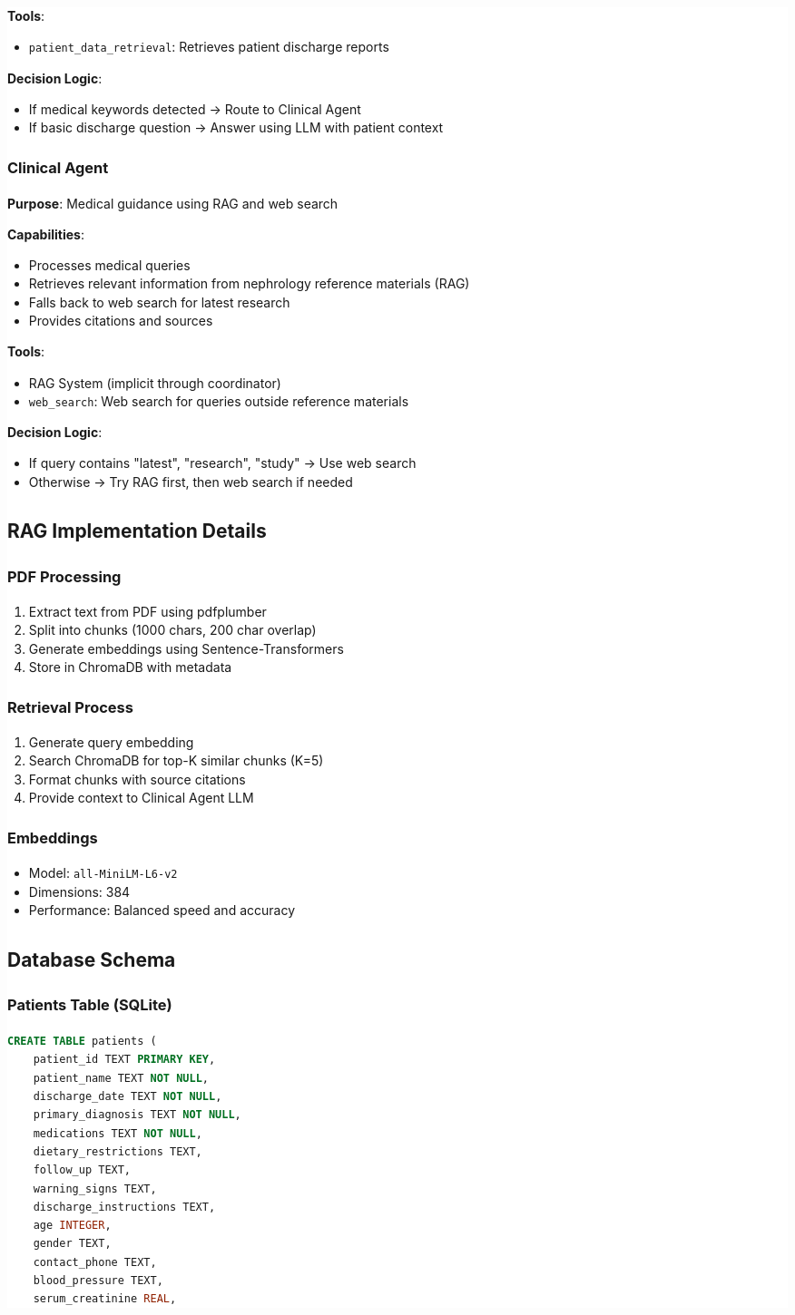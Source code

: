 **Tools**:
- `patient_data_retrieval`: Retrieves patient discharge reports

**Decision Logic**:
- If medical keywords detected → Route to Clinical Agent
- If basic discharge question → Answer using LLM with patient context

### Clinical Agent

**Purpose**: Medical guidance using RAG and web search

**Capabilities**:
- Processes medical queries
- Retrieves relevant information from nephrology reference materials (RAG)
- Falls back to web search for latest research
- Provides citations and sources

**Tools**:
- RAG System (implicit through coordinator)
- `web_search`: Web search for queries outside reference materials

**Decision Logic**:
- If query contains "latest", "research", "study" → Use web search
- Otherwise → Try RAG first, then web search if needed

## RAG Implementation Details

### PDF Processing
1. Extract text from PDF using pdfplumber
2. Split into chunks (1000 chars, 200 char overlap)
3. Generate embeddings using Sentence-Transformers
4. Store in ChromaDB with metadata

### Retrieval Process
1. Generate query embedding
2. Search ChromaDB for top-K similar chunks (K=5)
3. Format chunks with source citations
4. Provide context to Clinical Agent LLM

### Embeddings
- Model: `all-MiniLM-L6-v2`
- Dimensions: 384
- Performance: Balanced speed and accuracy

## Database Schema

### Patients Table (SQLite)

```sql
CREATE TABLE patients (
    patient_id TEXT PRIMARY KEY,
    patient_name TEXT NOT NULL,
    discharge_date TEXT NOT NULL,
    primary_diagnosis TEXT NOT NULL,
    medications TEXT NOT NULL,
    dietary_restrictions TEXT,
    follow_up TEXT,
    warning_signs TEXT,
    discharge_instructions TEXT,
    age INTEGER,
    gender TEXT,
    contact_phone TEXT,
    blood_pressure TEXT,
    serum_creatinine REAL,
```